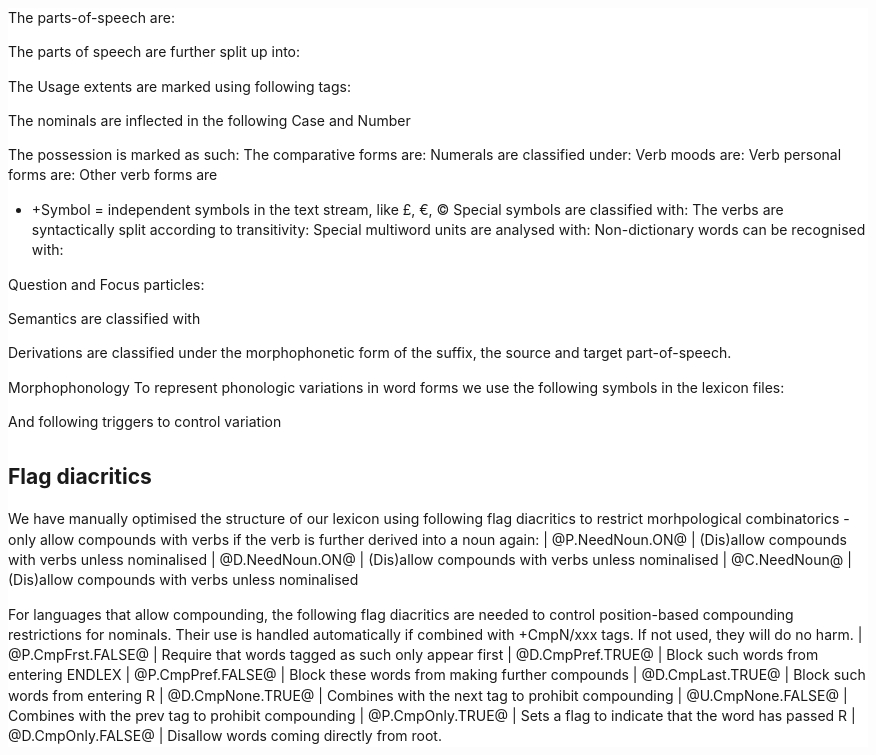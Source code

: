 The parts-of-speech are:

The parts of speech are further split up into:

The Usage extents are marked using following tags:

The nominals are inflected in the following Case and Number

The possession is marked as such:
The comparative forms are:
Numerals are classified under:
Verb moods are:
Verb personal forms are:
Other verb forms are

* +Symbol = independent symbols in the text stream, like £, €, ©
Special symbols are classified with:
The verbs are syntactically split according to transitivity:
Special multiword units are analysed with:
Non-dictionary words can be recognised with:

Question and Focus particles:

Semantics are classified with

Derivations are classified under the morphophonetic form of the suffix, the
source and target part-of-speech.

Morphophonology
To represent phonologic variations in word forms we use the following
symbols in the lexicon files:

And following triggers to control variation

## Flag diacritics
We have manually optimised the structure of our lexicon using following
flag diacritics to restrict morhpological combinatorics - only allow compounds
with verbs if the verb is further derived into a noun again:
|  @P.NeedNoun.ON@ | (Dis)allow compounds with verbs unless nominalised
|  @D.NeedNoun.ON@ | (Dis)allow compounds with verbs unless nominalised
|  @C.NeedNoun@ | (Dis)allow compounds with verbs unless nominalised

For languages that allow compounding, the following flag diacritics are needed
to control position-based compounding restrictions for nominals. Their use is
handled automatically if combined with +CmpN/xxx tags. If not used, they will
do no harm.
|  @P.CmpFrst.FALSE@ | Require that words tagged as such only appear first
|  @D.CmpPref.TRUE@ | Block such words from entering ENDLEX
|  @P.CmpPref.FALSE@ | Block these words from making further compounds
|  @D.CmpLast.TRUE@ | Block such words from entering R
|  @D.CmpNone.TRUE@ | Combines with the next tag to prohibit compounding
|  @U.CmpNone.FALSE@ | Combines with the prev tag to prohibit compounding
|  @P.CmpOnly.TRUE@ | Sets a flag to indicate that the word has passed R
|  @D.CmpOnly.FALSE@ | Disallow words coming directly from root.
